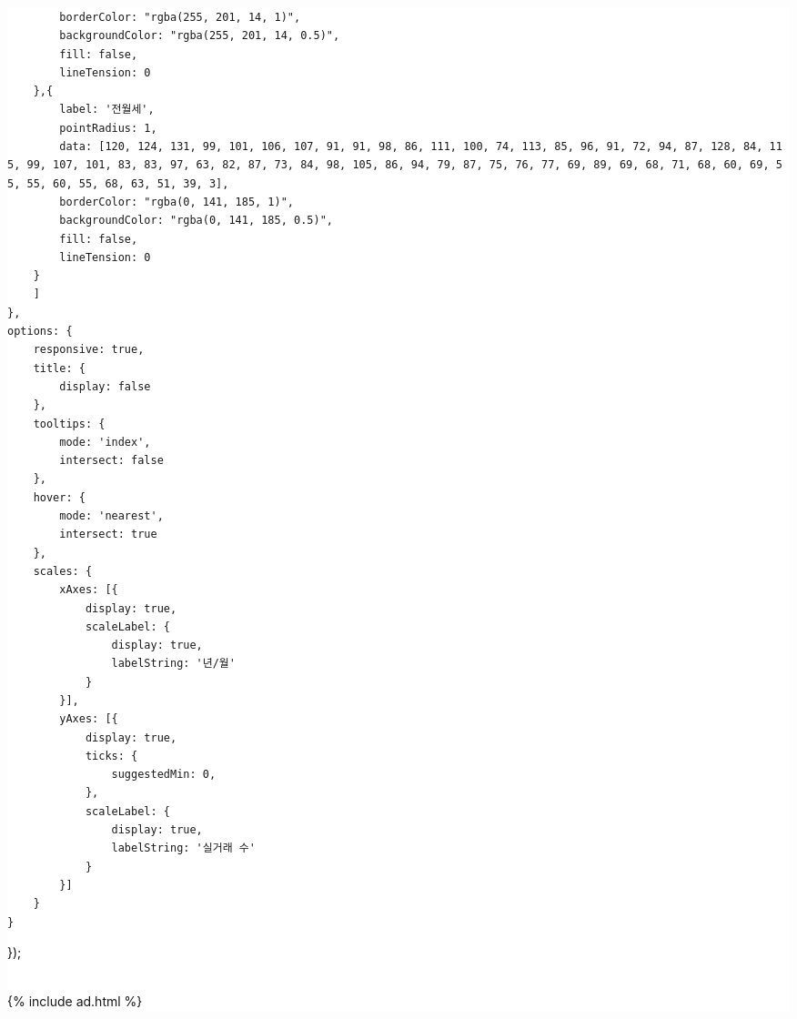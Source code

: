             borderColor: "rgba(255, 201, 14, 1)",
            backgroundColor: "rgba(255, 201, 14, 0.5)",
            fill: false,
            lineTension: 0
        },{
            label: '전월세',
            pointRadius: 1,
            data: [120, 124, 131, 99, 101, 106, 107, 91, 91, 98, 86, 111, 100, 74, 113, 85, 96, 91, 72, 94, 87, 128, 84, 115, 99, 107, 101, 83, 83, 97, 63, 82, 87, 73, 84, 98, 105, 86, 94, 79, 87, 75, 76, 77, 69, 89, 69, 68, 71, 68, 60, 69, 55, 55, 60, 55, 68, 63, 51, 39, 3],
            borderColor: "rgba(0, 141, 185, 1)",
            backgroundColor: "rgba(0, 141, 185, 0.5)",
            fill: false,
            lineTension: 0
        }
        ]
    },
    options: {
        responsive: true,
        title: {
            display: false
        },
        tooltips: {
            mode: 'index',
            intersect: false
        },
        hover: {
            mode: 'nearest',
            intersect: true
        },
        scales: {
            xAxes: [{
                display: true,
                scaleLabel: {
                    display: true,
                    labelString: '년/월'
                }
            }],
            yAxes: [{
                display: true,
                ticks: {
                    suggestedMin: 0,
                },
                scaleLabel: {
                    display: true,
                    labelString: '실거래 수'
                }
            }]
        }
    }
});

</script>


<br>
{% include ad.html %}
<br>

